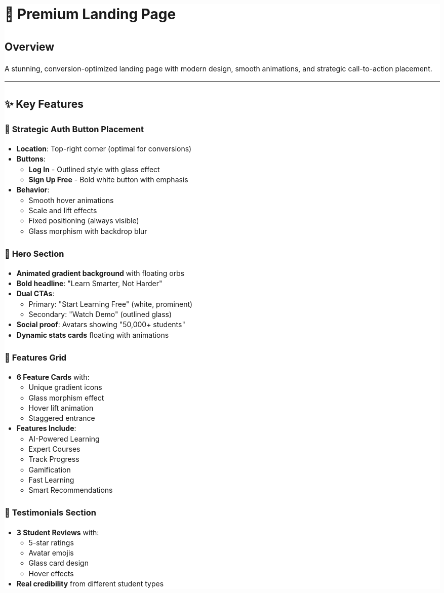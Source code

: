 # 🚀 Premium Landing Page

## Overview

A stunning, conversion-optimized landing page with modern design, smooth animations, and strategic call-to-action placement.

---

## ✨ Key Features

### 🎯 **Strategic Auth Button Placement**
- **Location**: Top-right corner (optimal for conversions)
- **Buttons**: 
  - **Log In** - Outlined style with glass effect
  - **Sign Up Free** - Bold white button with emphasis
- **Behavior**: 
  - Smooth hover animations
  - Scale and lift effects
  - Fixed positioning (always visible)
  - Glass morphism with backdrop blur

### 🎨 **Hero Section**
- **Animated gradient background** with floating orbs
- **Bold headline**: "Learn Smarter, Not Harder"
- **Dual CTAs**: 
  - Primary: "Start Learning Free" (white, prominent)
  - Secondary: "Watch Demo" (outlined glass)
- **Social proof**: Avatars showing "50,000+ students"
- **Dynamic stats cards** floating with animations

### 💎 **Features Grid**
- **6 Feature Cards** with:
  - Unique gradient icons
  - Glass morphism effect
  - Hover lift animation
  - Staggered entrance
- **Features Include**:
  - AI-Powered Learning
  - Expert Courses
  - Track Progress
  - Gamification
  - Fast Learning
  - Smart Recommendations

### 💬 **Testimonials Section**
- **3 Student Reviews** with:
  - 5-star ratings
  - Avatar emojis
  - Glass card design
  - Hover effects
- **Real credibility** from different student types
